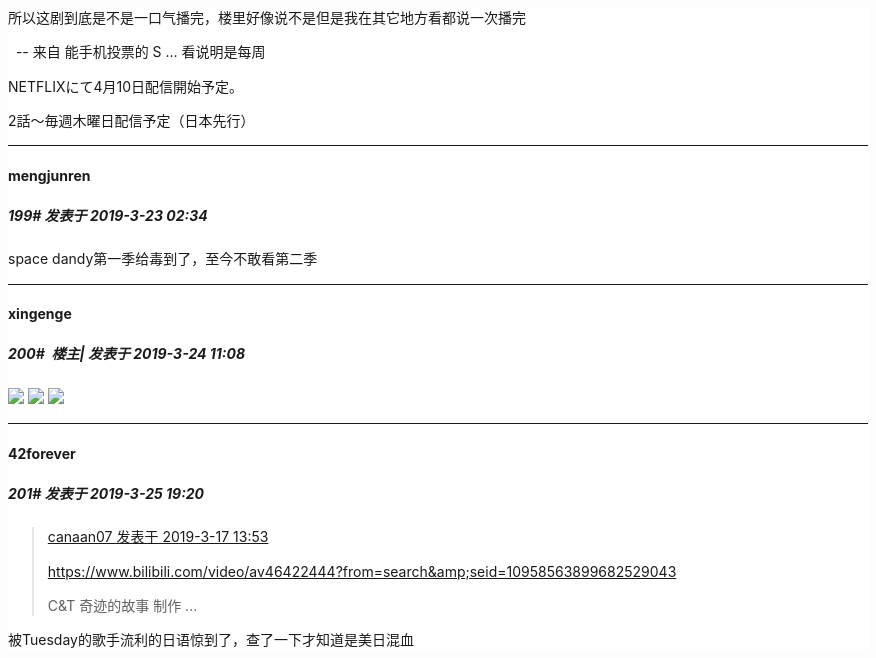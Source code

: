 所以这剧到底是不是一口气播完，楼里好像说不是但是我在其它地方看都说一次播完


  -- 来自 能手机投票的 S ...</blockquote>
看说明是每周


NETFLIXにて4月10日配信開始予定。

2話～毎週木曜日配信予定（日本先行）







-----

####  mengjunren  
##### 199#       发表于 2019-3-23 02:34




space dandy第一季给毒到了，至今不敢看第二季







-----

####  xingenge  
##### 200#         楼主| 发表于 2019-3-24 11:08



<img src="http://wx3.sinaimg.cn/large/0068TvVBgy1g1dpdg7ht0j310y0r60xk.jpg" referrerpolicy="no-referrer">
<img src="http://wx3.sinaimg.cn/large/0068TvVBgy1g1dpdg7o6cj30x80t0jvx.jpg" referrerpolicy="no-referrer">
<img src="http://wx3.sinaimg.cn/large/0068TvVBgy1g1dpdg92jcj30u00zzaf4.jpg" referrerpolicy="no-referrer">







-----

####  42forever  
##### 201#       发表于 2019-3-25 19:20



<blockquote><a href="httphttps://bbs.saraba1st.com/2b/forum.php?mod=redirect&amp;goto=findpost&amp;pid=42934764&amp;ptid=1586558" target="_blank">canaan07 发表于 2019-3-17 13:53</a>

https://www.bilibili.com/video/av46422444?from=search&amp;seid=10958563899682529043

C&amp;T 奇迹的故事 制作 ...</blockquote>
被Tuesday的歌手流利的日语惊到了，查了一下才知道是美日混血
